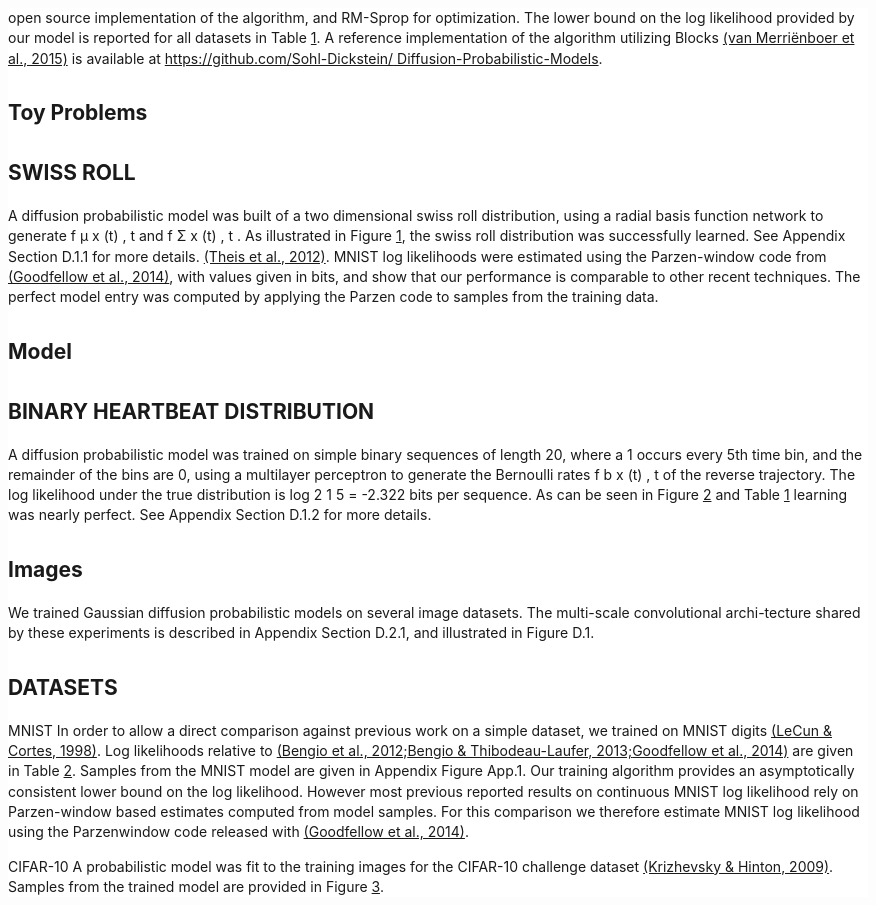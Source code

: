 open source implementation of the algorithm, and RM-Sprop for optimization. The lower bound on the log likelihood provided by our model is reported for all datasets in Table [1](#). A reference implementation of the algorithm utilizing Blocks [(van Merriënboer et al., 2015)](#b53) is available at [https://github.com/Sohl-Dickstein/ Diffusion-Probabilistic-Models](https://github.com/Sohl-Dickstein/Diffusion-Probabilistic-Models).


## Toy Problems


## SWISS ROLL

A diffusion probabilistic model was built of a two dimensional swiss roll distribution, using a radial basis function network to generate f µ x (t) , t and f Σ x (t) , t . As illustrated in Figure [1](#fig_0), the swiss roll distribution was successfully learned. See Appendix Section D.1.1 for more details.  [(Theis et al., 2012)](#b49). MNIST log likelihoods were estimated using the Parzen-window code from [(Goodfellow et al., 2014)](#b13), with values given in bits, and show that our performance is comparable to other recent techniques. The perfect model entry was computed by applying the Parzen code to samples from the training data.


## Model


## BINARY HEARTBEAT DISTRIBUTION

A diffusion probabilistic model was trained on simple binary sequences of length 20, where a 1 occurs every 5th time bin, and the remainder of the bins are 0, using a multilayer perceptron to generate the Bernoulli rates f b x (t) , t of the reverse trajectory. The log likelihood under the true distribution is log 2 1 5 = -2.322 bits per sequence. As can be seen in Figure [2](#) and Table [1](#) learning was nearly perfect. See Appendix Section D.1.2 for more details.


## Images

We trained Gaussian diffusion probabilistic models on several image datasets. The multi-scale convolutional archi-tecture shared by these experiments is described in Appendix Section D.2.1, and illustrated in Figure D.1.


## DATASETS

MNIST In order to allow a direct comparison against previous work on a simple dataset, we trained on MNIST digits [(LeCun & Cortes, 1998)](#b29). Log likelihoods relative to [(Bengio et al., 2012;](#b2)[Bengio & Thibodeau-Laufer, 2013;](#b1)[Goodfellow et al., 2014)](#b13) are given in Table [2](#tab_0). Samples from the MNIST model are given in Appendix Figure App.1. Our training algorithm provides an asymptotically consistent lower bound on the log likelihood. However most previous reported results on continuous MNIST log likelihood rely on Parzen-window based estimates computed from model samples. For this comparison we therefore estimate MNIST log likelihood using the Parzenwindow code released with [(Goodfellow et al., 2014)](#b13).

CIFAR-10 A probabilistic model was fit to the training images for the CIFAR-10 challenge dataset [(Krizhevsky & Hinton, 2009)](#b25). Samples from the trained model are provided in Figure [3](#).
